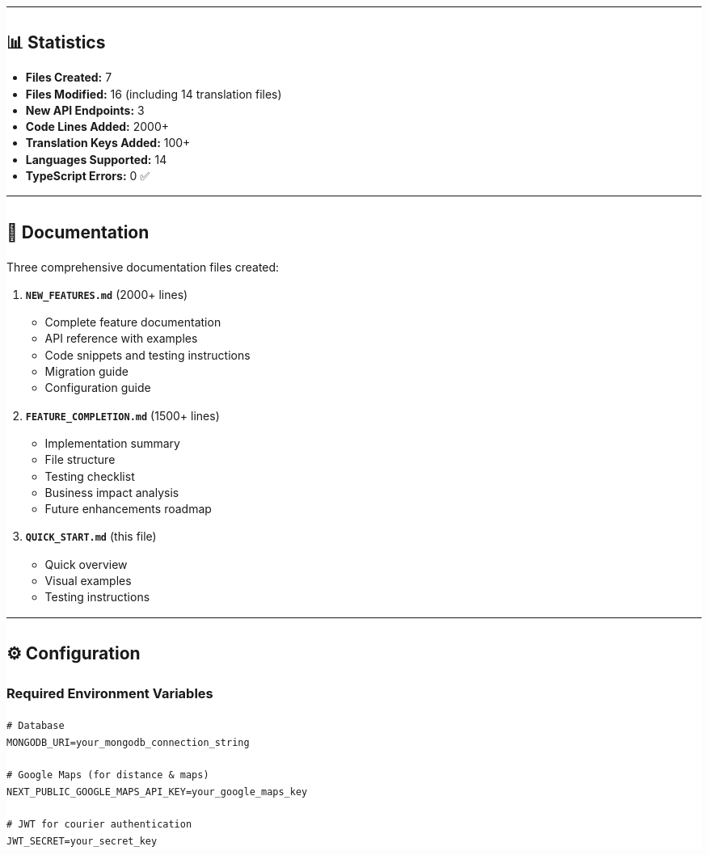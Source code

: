 ```
```

---

## 📊 Statistics

- **Files Created:** 7
- **Files Modified:** 16 (including 14 translation files)
- **New API Endpoints:** 3
- **Code Lines Added:** 2000+
- **Translation Keys Added:** 100+
- **Languages Supported:** 14
- **TypeScript Errors:** 0 ✅

---

## 📖 Documentation

Three comprehensive documentation files created:

1. **`NEW_FEATURES.md`** (2000+ lines)
   - Complete feature documentation
   - API reference with examples
   - Code snippets and testing instructions
   - Migration guide
   - Configuration guide

2. **`FEATURE_COMPLETION.md`** (1500+ lines)
   - Implementation summary
   - File structure
   - Testing checklist
   - Business impact analysis
   - Future enhancements roadmap

3. **`QUICK_START.md`** (this file)
   - Quick overview
   - Visual examples
   - Testing instructions

---

## ⚙️ Configuration

### Required Environment Variables

```env
# Database
MONGODB_URI=your_mongodb_connection_string

# Google Maps (for distance & maps)
NEXT_PUBLIC_GOOGLE_MAPS_API_KEY=your_google_maps_key

# JWT for courier authentication
JWT_SECRET=your_secret_key
```
